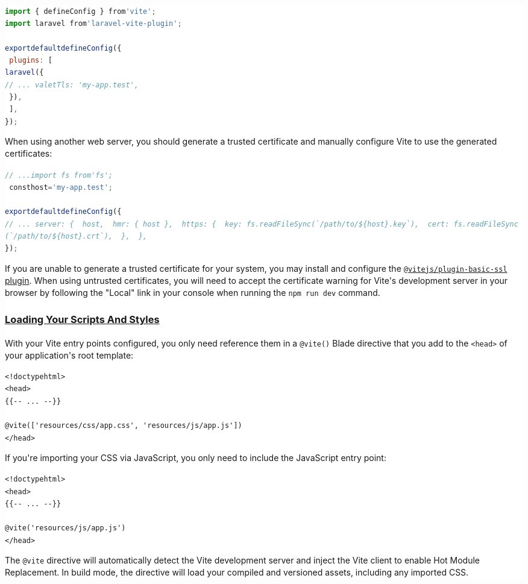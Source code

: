 ```js	
import { defineConfig } from'vite';
import laravel from'laravel-vite-plugin';
 
exportdefaultdefineConfig({
 plugins: [
laravel({
// ... valetTls: 'my-app.test', 
 }),
 ],
});
```
When using another web server, you should generate a trusted certificate and manually configure Vite to use the generated certificates:

```js	
// ...import fs from'fs'; 
 consthost='my-app.test'; 
 
exportdefaultdefineConfig({
// ... server: {  host,  hmr: { host },  https: {  key: fs.readFileSync(`/path/to/${host}.key`),  cert: fs.readFileSync(`/path/to/${host}.crt`),  },  }, 
});
```
If you are unable to generate a trusted certificate for your system, you may install and configure the [`@vitejs/plugin-basic-ssl` plugin](https://github.com/vitejs/vite-plugin-basic-ssl). When using untrusted certificates, you will need to accept the certificate warning for Vite's development server in your browser by following the "Local" link in your console when running the `npm run dev` command.

### [Loading Your Scripts And Styles](#loading-your-scripts-and-styles)
With your Vite entry points configured, you only need reference them in a `@vite()` Blade directive that you add to the `<head>` of your application's root template:

```blade	
<!doctypehtml>
<head>
{{-- ... --}}
 
@vite(['resources/css/app.css', 'resources/js/app.js'])
</head>
```
If you're importing your CSS via JavaScript, you only need to include the JavaScript entry point:

```blade	
<!doctypehtml>
<head>
{{-- ... --}}
 
@vite('resources/js/app.js')
</head>
```
The `@vite` directive will automatically detect the Vite development server and inject the Vite client to enable Hot Module Replacement. In build mode, the directive will load your compiled and versioned assets, including any imported CSS.
